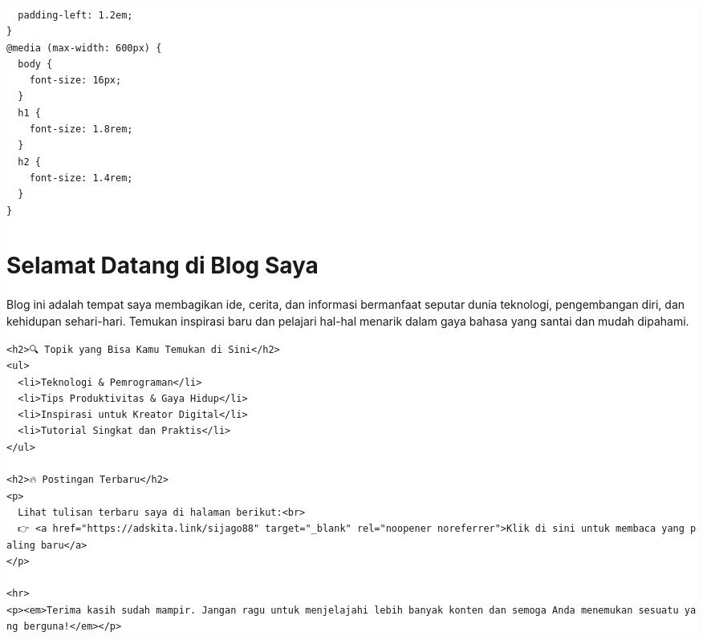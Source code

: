       padding-left: 1.2em;
    }
    @media (max-width: 600px) {
      body {
        font-size: 16px;
      }
      h1 {
        font-size: 1.8rem;
      }
      h2 {
        font-size: 1.4rem;
      }
    }
  </style>
</head>
<body>
  <main>
    <h1>Selamat Datang di Blog Saya</h1>
    <p>
      Blog ini adalah tempat saya membagikan ide, cerita, dan informasi bermanfaat seputar dunia teknologi, pengembangan diri, dan kehidupan sehari-hari. 
      Temukan inspirasi baru dan pelajari hal-hal menarik dalam gaya bahasa yang santai dan mudah dipahami.
    </p>

    <h2>🔍 Topik yang Bisa Kamu Temukan di Sini</h2>
    <ul>
      <li>Teknologi & Pemrograman</li>
      <li>Tips Produktivitas & Gaya Hidup</li>
      <li>Inspirasi untuk Kreator Digital</li>
      <li>Tutorial Singkat dan Praktis</li>
    </ul>

    <h2>🔥 Postingan Terbaru</h2>
    <p>
      Lihat tulisan terbaru saya di halaman berikut:<br>
      👉 <a href="https://adskita.link/sijago88" target="_blank" rel="noopener noreferrer">Klik di sini untuk membaca yang paling baru</a>
    </p>

    <hr>
    <p><em>Terima kasih sudah mampir. Jangan ragu untuk menjelajahi lebih banyak konten dan semoga Anda menemukan sesuatu yang berguna!</em></p>
  </main>
</body>
</html>

